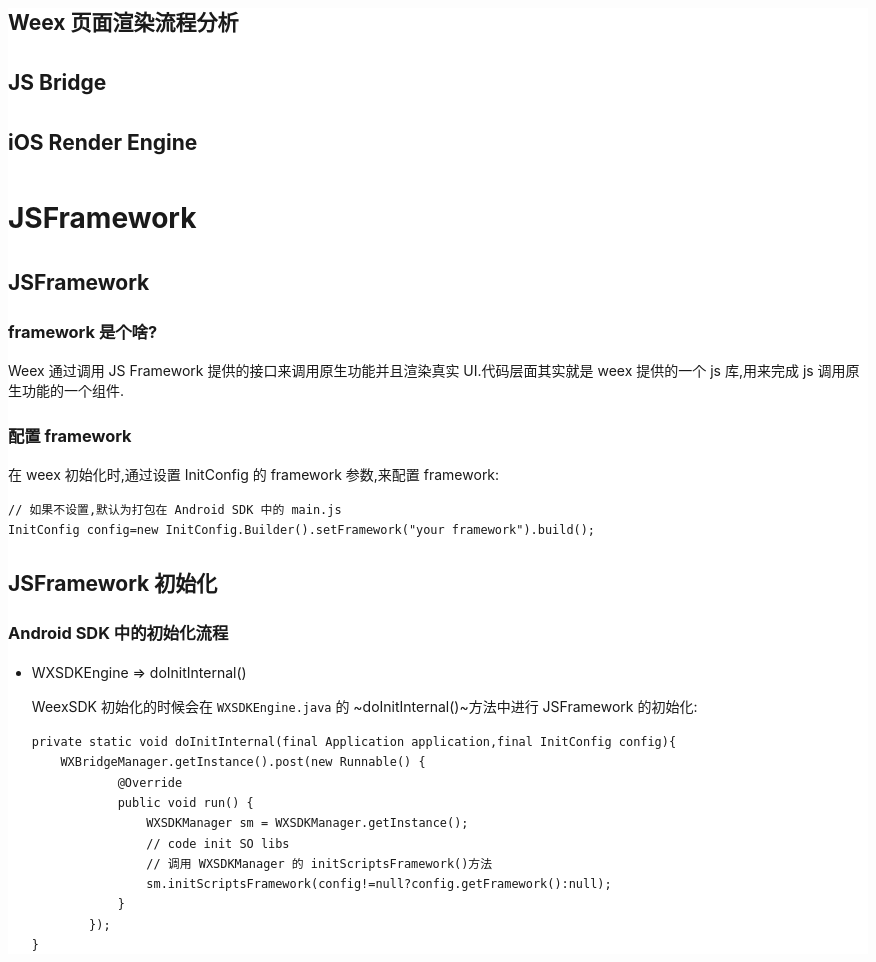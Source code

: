 
## Weex 页面渲染流程分析


## JS Bridge


## iOS Render Engine


# JSFramework


## JSFramework

<a id="org362c9e4"></a>


### framework 是个啥?

Weex 通过调用 JS Framework 提供的接口来调用原生功能并且渲染真实 UI.代码层面其实就是 weex 提供的一个 js 库,用来完成 js 调用原生功能的一个组件.


### 配置 framework

在 weex 初始化时,通过设置 InitConfig 的 framework 参数,来配置 framework:

    // 如果不设置,默认为打包在 Android SDK 中的 main.js
    InitConfig config=new InitConfig.Builder().setFramework("your framework").build();


## JSFramework 初始化

<a id="org1390919"></a>


### Android SDK 中的初始化流程

-   WXSDKEngine => doInitInternal()

    WeexSDK 初始化的时候会在 `WXSDKEngine.java` 的 ~doInitInternal()~方法中进行 JSFramework 的初始化:
    
        private static void doInitInternal(final Application application,final InitConfig config){
            WXBridgeManager.getInstance().post(new Runnable() {
                    @Override
                    public void run() {
                        WXSDKManager sm = WXSDKManager.getInstance();
                        // code init SO libs
                        // 调用 WXSDKManager 的 initScriptsFramework()方法
                        sm.initScriptsFramework(config!=null?config.getFramework():null);
                    }
                });
        }

